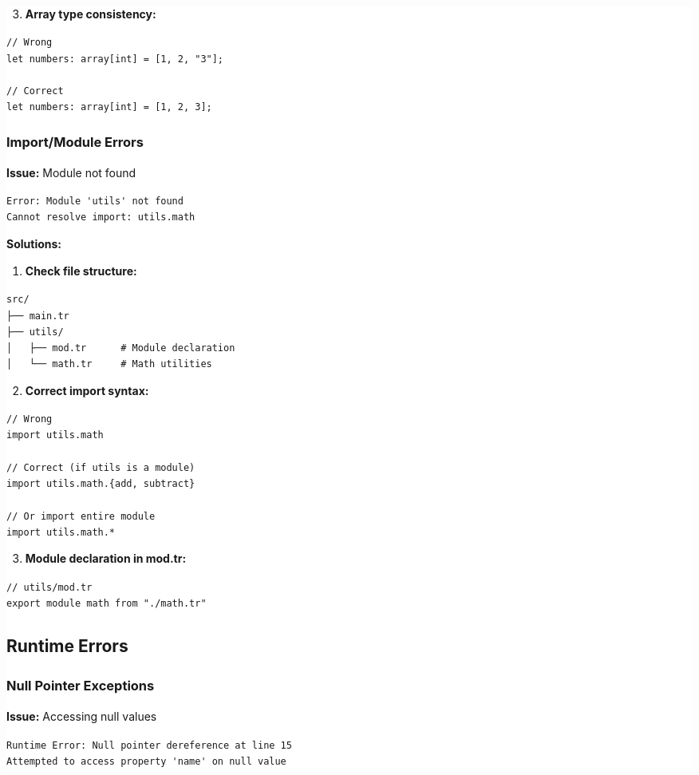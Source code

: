 3. **Array type consistency:**
```tauraro
// Wrong
let numbers: array[int] = [1, 2, "3"];

// Correct
let numbers: array[int] = [1, 2, 3];
```

### Import/Module Errors

**Issue:** Module not found
```
Error: Module 'utils' not found
Cannot resolve import: utils.math
```

**Solutions:**

1. **Check file structure:**
```
src/
├── main.tr
├── utils/
│   ├── mod.tr      # Module declaration
│   └── math.tr     # Math utilities
```

2. **Correct import syntax:**
```tauraro
// Wrong
import utils.math

// Correct (if utils is a module)
import utils.math.{add, subtract}

// Or import entire module
import utils.math.*
```

3. **Module declaration in mod.tr:**
```tauraro
// utils/mod.tr
export module math from "./math.tr"
```

## Runtime Errors

### Null Pointer Exceptions

**Issue:** Accessing null values
```
Runtime Error: Null pointer dereference at line 15
Attempted to access property 'name' on null value
```
